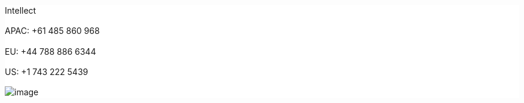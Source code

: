 Intellect</p><p>APAC: +61 485 860 968</p><p>EU: +44 788 886 6344</p><p>US: +1 743 222 5439</p>
![image](https://github.com/user-attachments/assets/6f076604-cc97-4184-873c-57904dfe8327)
